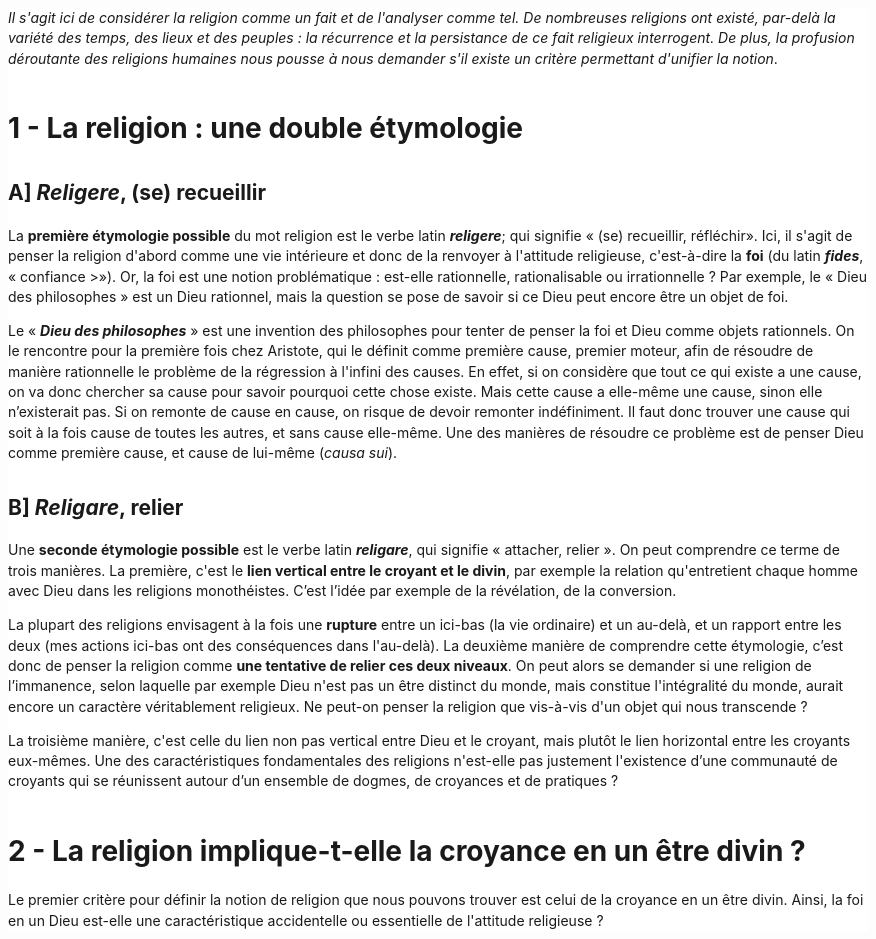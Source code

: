 *Il s'agit ici de considérer la religion comme un fait et de l'analyser comme tel. De nombreuses religions ont existé, par-delà la variété des temps, des lieux et des peuples : la récurrence et la persistance de ce fait religieux interrogent. De plus, la profusion déroutante des religions humaines nous pousse à nous demander s'il existe un critère permettant d'unifier la notion*.

# 1 - La religion : une double étymologie

## A] *Religere*, (se) recueillir
La **première étymologie possible** du mot religion est le verbe latin ***religere***; qui signifie « (se) recueillir, réfléchir». Ici, il s'agit de penser la religion d'abord comme une vie intérieure et donc de la renvoyer à l'attitude religieuse, c'est-à-dire la **foi** (du latin ***fides***, « confiance >»). Or, la foi est une notion problématique : est-elle rationnelle, rationalisable ou irrationnelle ? Par exemple, le « Dieu des philosophes » est un Dieu rationnel, mais la question se pose de savoir si ce Dieu peut encore être un objet de foi. 

Le « ***Dieu des philosophes*** » est une invention des philosophes pour tenter de penser la foi et Dieu comme objets rationnels. On le rencontre pour la première fois chez Aristote, qui le définit comme première cause, premier moteur, afin de résoudre de manière rationnelle le problème de la régression à l'infini des causes. En effet, si on considère que tout ce qui existe a une cause, on va donc chercher sa cause pour savoir pourquoi cette chose existe. Mais cette cause a elle-même une cause, sinon elle n’existerait pas. Si on remonte de cause en cause, on risque de devoir remonter indéfiniment. Il faut donc trouver une cause qui soit à la fois cause de toutes les autres, et sans cause elle-même. Une des manières de résoudre ce problème est de penser Dieu comme première cause, et cause de lui-même (*causa sui*). 

## B] *Religare*, relier 

Une **seconde étymologie possible** est le verbe latin ***religare***, qui signifie « attacher, relier ». On peut comprendre ce terme de trois manières. La première, c'est le **lien vertical entre le croyant et le divin**, par exemple la relation qu'entretient chaque homme avec Dieu dans les religions monothéistes. C’est l’idée par  exemple de la révélation, de la conversion. 

La plupart des religions envisagent à la fois une **rupture** entre un ici-bas (la vie ordinaire) et un au-delà, et un rapport entre les deux (mes actions ici-bas ont des conséquences dans l'au-delà). La deuxième manière de comprendre cette étymologie, c’est donc de penser la religion comme **une tentative de relier ces deux niveaux**. On peut alors se demander si une religion de l’immanence, selon laquelle par exemple Dieu n'est pas un être distinct du monde, mais constitue l'intégralité du monde, aurait encore un caractère véritablement religieux. Ne peut-on penser la religion que vis-à-vis d'un objet qui nous transcende ? 

La troisième manière, c'est celle du lien non pas vertical entre Dieu et le croyant, mais plutôt le lien horizontal entre les croyants eux-mêmes. Une des caractéristiques fondamentales des religions n'est-elle pas justement l'existence d’une communauté de croyants qui se réunissent autour d’un ensemble de dogmes, de croyances et de pratiques ? 

# 2 - La religion implique-t-elle la croyance en un être divin ? 

Le premier critère pour définir la notion de religion que nous pouvons trouver est celui de la croyance en un être divin. Ainsi, la foi en un Dieu est-elle une caractéristique accidentelle ou essentielle de l'attitude religieuse ? 
